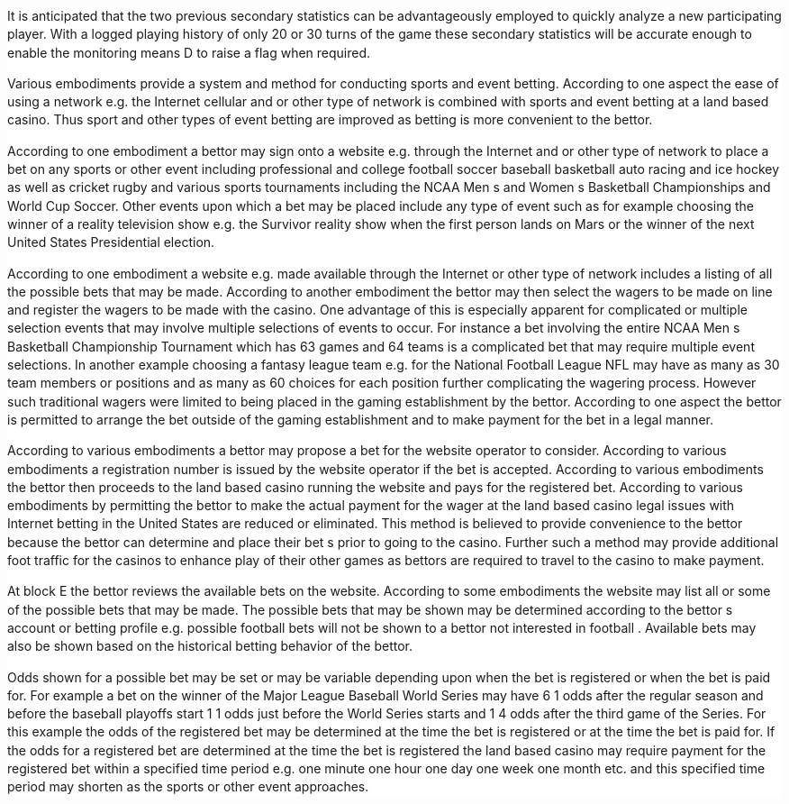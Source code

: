 It is anticipated that the two previous secondary statistics can be advantageously employed to quickly analyze a new participating player. With a logged playing history of only 20 or 30 turns of the game these secondary statistics will be accurate enough to enable the monitoring means D to raise a flag when required.

Various embodiments provide a system and method for conducting sports and event betting. According to one aspect the ease of using a network e.g. the Internet cellular and or other type of network is combined with sports and event betting at a land based casino. Thus sport and other types of event betting are improved as betting is more convenient to the bettor.

According to one embodiment a bettor may sign onto a website e.g. through the Internet and or other type of network to place a bet on any sports or other event including professional and college football soccer baseball basketball auto racing and ice hockey as well as cricket rugby and various sports tournaments including the NCAA Men s and Women s Basketball Championships and World Cup Soccer. Other events upon which a bet may be placed include any type of event such as for example choosing the winner of a reality television show e.g. the Survivor reality show when the first person lands on Mars or the winner of the next United States Presidential election.

According to one embodiment a website e.g. made available through the Internet or other type of network includes a listing of all the possible bets that may be made. According to another embodiment the bettor may then select the wagers to be made on line and register the wagers to be made with the casino. One advantage of this is especially apparent for complicated or multiple selection events that may involve multiple selections of events to occur. For instance a bet involving the entire NCAA Men s Basketball Championship Tournament which has 63 games and 64 teams is a complicated bet that may require multiple event selections. In another example choosing a fantasy league team e.g. for the National Football League NFL may have as many as 30 team members or positions and as many as 60 choices for each position further complicating the wagering process. However such traditional wagers were limited to being placed in the gaming establishment by the bettor. According to one aspect the bettor is permitted to arrange the bet outside of the gaming establishment and to make payment for the bet in a legal manner.

According to various embodiments a bettor may propose a bet for the website operator to consider. According to various embodiments a registration number is issued by the website operator if the bet is accepted. According to various embodiments the bettor then proceeds to the land based casino running the website and pays for the registered bet. According to various embodiments by permitting the bettor to make the actual payment for the wager at the land based casino legal issues with Internet betting in the United States are reduced or eliminated. This method is believed to provide convenience to the bettor because the bettor can determine and place their bet s prior to going to the casino. Further such a method may provide additional foot traffic for the casinos to enhance play of their other games as bettors are required to travel to the casino to make payment.

At block E the bettor reviews the available bets on the website. According to some embodiments the website may list all or some of the possible bets that may be made. The possible bets that may be shown may be determined according to the bettor s account or betting profile e.g. possible football bets will not be shown to a bettor not interested in football . Available bets may also be shown based on the historical betting behavior of the bettor.

Odds shown for a possible bet may be set or may be variable depending upon when the bet is registered or when the bet is paid for. For example a bet on the winner of the Major League Baseball World Series may have 6 1 odds after the regular season and before the baseball playoffs start 1 1 odds just before the World Series starts and 1 4 odds after the third game of the Series. For this example the odds of the registered bet may be determined at the time the bet is registered or at the time the bet is paid for. If the odds for a registered bet are determined at the time the bet is registered the land based casino may require payment for the registered bet within a specified time period e.g. one minute one hour one day one week one month etc. and this specified time period may shorten as the sports or other event approaches.
